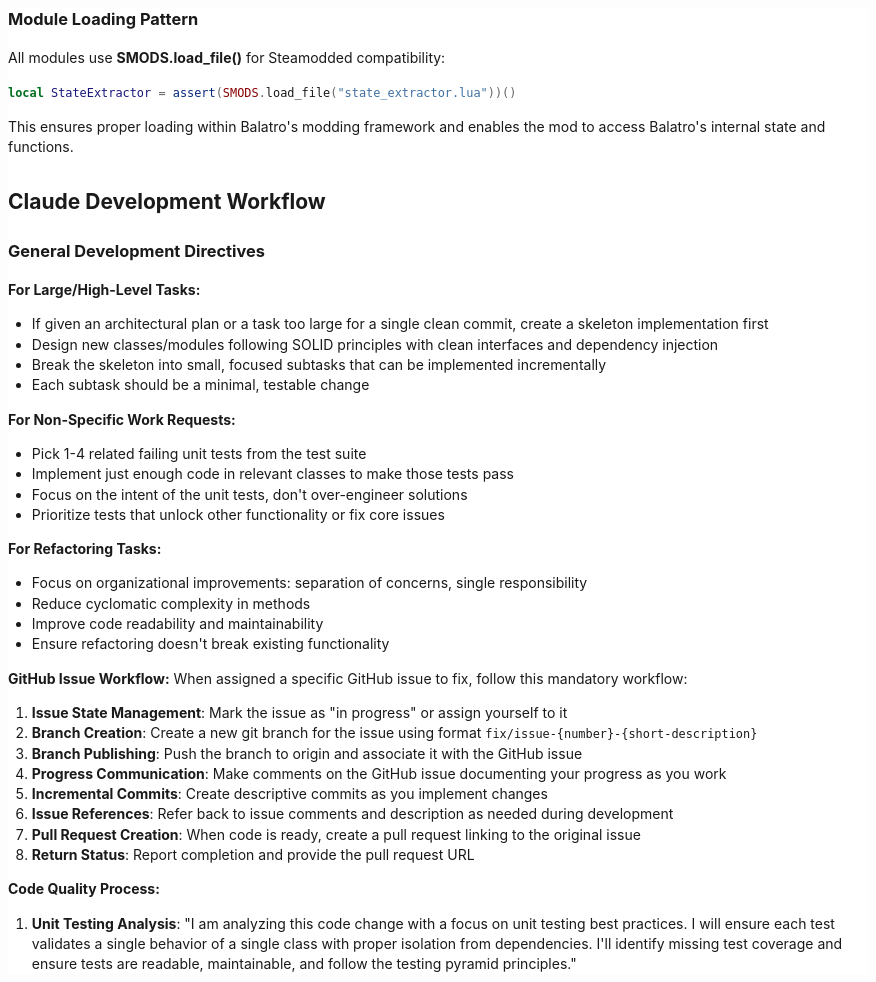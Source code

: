 ### Module Loading Pattern
All modules use **SMODS.load_file()** for Steamodded compatibility:
```lua
local StateExtractor = assert(SMODS.load_file("state_extractor.lua"))()
```

This ensures proper loading within Balatro's modding framework and enables the mod to access Balatro's internal state and functions.

## Claude Development Workflow

### General Development Directives

**For Large/High-Level Tasks:**
- If given an architectural plan or a task too large for a single clean commit, create a skeleton implementation first
- Design new classes/modules following SOLID principles with clean interfaces and dependency injection
- Break the skeleton into small, focused subtasks that can be implemented incrementally
- Each subtask should be a minimal, testable change

**For Non-Specific Work Requests:**
- Pick 1-4 related failing unit tests from the test suite
- Implement just enough code in relevant classes to make those tests pass
- Focus on the intent of the unit tests, don't over-engineer solutions
- Prioritize tests that unlock other functionality or fix core issues

**For Refactoring Tasks:**
- Focus on organizational improvements: separation of concerns, single responsibility
- Reduce cyclomatic complexity in methods
- Improve code readability and maintainability
- Ensure refactoring doesn't break existing functionality

**GitHub Issue Workflow:**
When assigned a specific GitHub issue to fix, follow this mandatory workflow:

1. **Issue State Management**: Mark the issue as "in progress" or assign yourself to it
2. **Branch Creation**: Create a new git branch for the issue using format `fix/issue-{number}-{short-description}`
3. **Branch Publishing**: Push the branch to origin and associate it with the GitHub issue
4. **Progress Communication**: Make comments on the GitHub issue documenting your progress as you work
5. **Incremental Commits**: Create descriptive commits as you implement changes
6. **Issue References**: Refer back to issue comments and description as needed during development
7. **Pull Request Creation**: When code is ready, create a pull request linking to the original issue
8. **Return Status**: Report completion and provide the pull request URL

**Code Quality Process:**
1. **Unit Testing Analysis**: "I am analyzing this code change with a focus on unit testing best practices. I will ensure each test validates a single behavior of a single class with proper isolation from dependencies. I'll identify missing test coverage and ensure tests are readable, maintainable, and follow the testing pyramid principles."
